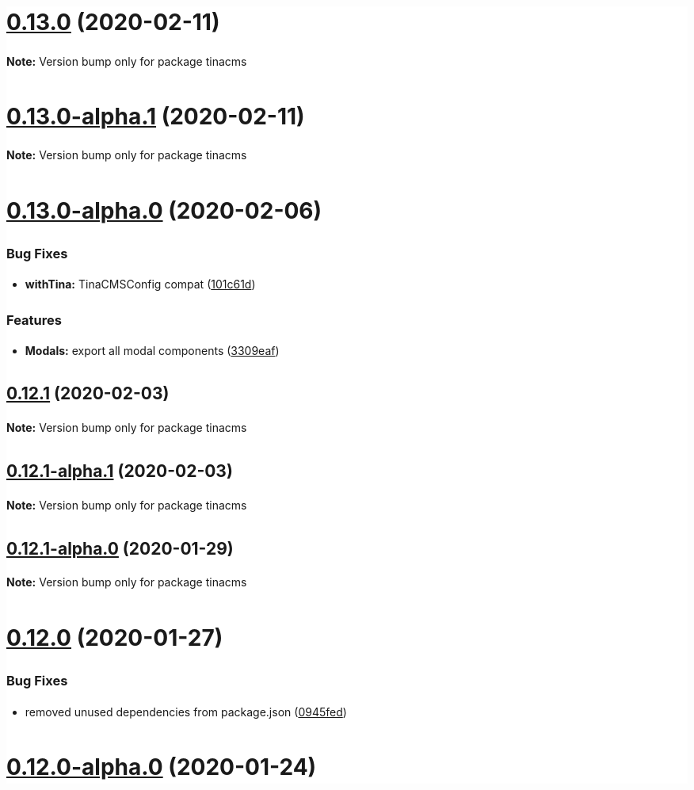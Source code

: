 # [0.13.0](https://github.com/tinacms/tinacms/compare/tinacms@0.13.0-alpha.1...tinacms@0.13.0) (2020-02-11)

**Note:** Version bump only for package tinacms

# [0.13.0-alpha.1](https://github.com/tinacms/tinacms/compare/tinacms@0.13.0-alpha.0...tinacms@0.13.0-alpha.1) (2020-02-11)

**Note:** Version bump only for package tinacms

# [0.13.0-alpha.0](https://github.com/tinacms/tinacms/compare/tinacms@0.12.1...tinacms@0.13.0-alpha.0) (2020-02-06)

### Bug Fixes

- **withTina:** TinaCMSConfig compat ([101c61d](https://github.com/tinacms/tinacms/commit/101c61d))

### Features

- **Modals:** export all modal components ([3309eaf](https://github.com/tinacms/tinacms/commit/3309eaf))

## [0.12.1](https://github.com/tinacms/tinacms/compare/tinacms@0.12.1-alpha.1...tinacms@0.12.1) (2020-02-03)

**Note:** Version bump only for package tinacms

## [0.12.1-alpha.1](https://github.com/tinacms/tinacms/compare/tinacms@0.12.0...tinacms@0.12.1-alpha.1) (2020-02-03)

**Note:** Version bump only for package tinacms

## [0.12.1-alpha.0](https://github.com/tinacms/tinacms/compare/tinacms@0.12.0...tinacms@0.12.1-alpha.0) (2020-01-29)

**Note:** Version bump only for package tinacms

# [0.12.0](https://github.com/tinacms/tinacms/compare/tinacms@0.12.0-alpha.0...tinacms@0.12.0) (2020-01-27)

### Bug Fixes

- removed unused dependencies from package.json ([0945fed](https://github.com/tinacms/tinacms/commit/0945fed))

# [0.12.0-alpha.0](https://github.com/tinacms/tinacms/compare/tinacms@0.11.3...tinacms@0.12.0-alpha.0) (2020-01-24)
